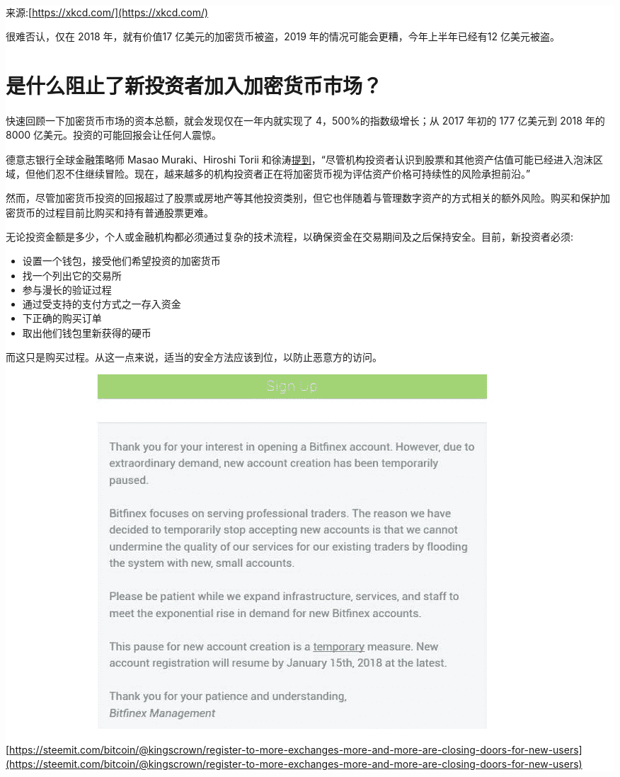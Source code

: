 来源:[https://xkcd.com/](https://xkcd.com/)

很难否认，仅在 2018 年，就有价值17 亿美元的加密货币被盗，2019 年的情况可能会更糟，今年上半年已经有12 亿美元被盗。

# 是什么阻止了新投资者加入加密货币市场？

快速回顾一下加密货币市场的资本总额，就会发现仅在一年内就实现了 4，500%的指数级增长；从 2017 年初的 177 亿美元到 2018 年的 8000 亿美元。投资的可能回报会让任何人震惊。

德意志银行全球金融策略师 Masao Muraki、Hiroshi Torii 和徐涛[提到](https://masterthecrypto.com/cryptocurrency-new-asset-class-institutional-investors/)，“尽管机构投资者认识到股票和其他资产估值可能已经进入泡沫区域，但他们忍不住继续冒险。现在，越来越多的机构投资者正在将加密货币视为评估资产价格可持续性的风险承担前沿。”

然而，尽管加密货币投资的回报超过了股票或房地产等其他投资类别，但它也伴随着与管理数字资产的方式相关的额外风险。购买和保护加密货币的过程目前比购买和持有普通股票更难。

无论投资金额是多少，个人或金融机构都必须通过复杂的技术流程，以确保资金在交易期间及之后保持安全。目前，新投资者必须:

*   设置一个钱包，接受他们希望投资的加密货币
*   找一个列出它的交易所
*   参与漫长的验证过程
*   通过受支持的支付方式之一存入资金
*   下正确的购买订单
*   取出他们钱包里新获得的硬币

而这只是购买过程。从这一点来说，适当的安全方法应该到位，以防止恶意方的访问。

![](img/de4e6e4a66ac0371866f4c1b87b1a2e4.png)

[https://steemit.com/bitcoin/@kingscrown/register-to-more-exchanges-more-and-more-are-closing-doors-for-new-users](https://steemit.com/bitcoin/@kingscrown/register-to-more-exchanges-more-and-more-are-closing-doors-for-new-users)
